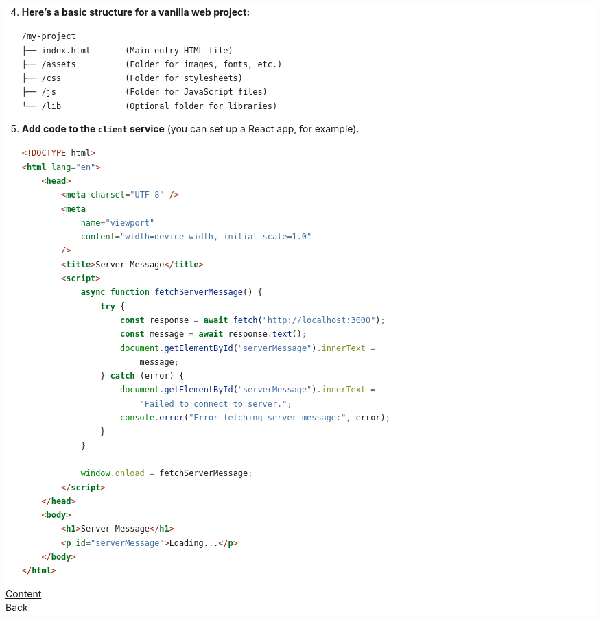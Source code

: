 4. **Here’s a basic structure for a vanilla web project:**

    ```plaintext
    /my-project
    ├── index.html       (Main entry HTML file)
    ├── /assets          (Folder for images, fonts, etc.)
    ├── /css             (Folder for stylesheets)
    ├── /js              (Folder for JavaScript files)
    └── /lib             (Optional folder for libraries)
    ```

5. **Add code to the `client` service** (you can set up a React app, for example).

    ```html
    <!DOCTYPE html>
    <html lang="en">
        <head>
            <meta charset="UTF-8" />
            <meta
                name="viewport"
                content="width=device-width, initial-scale=1.0"
            />
            <title>Server Message</title>
            <script>
                async function fetchServerMessage() {
                    try {
                        const response = await fetch("http://localhost:3000");
                        const message = await response.text();
                        document.getElementById("serverMessage").innerText =
                            message;
                    } catch (error) {
                        document.getElementById("serverMessage").innerText =
                            "Failed to connect to server.";
                        console.error("Error fetching server message:", error);
                    }
                }

                window.onload = fetchServerMessage;
            </script>
        </head>
        <body>
            <h1>Server Message</h1>
            <p id="serverMessage">Loading...</p>
        </body>
    </html>
    ```

[Content](#content)  
[Back](index.md)
